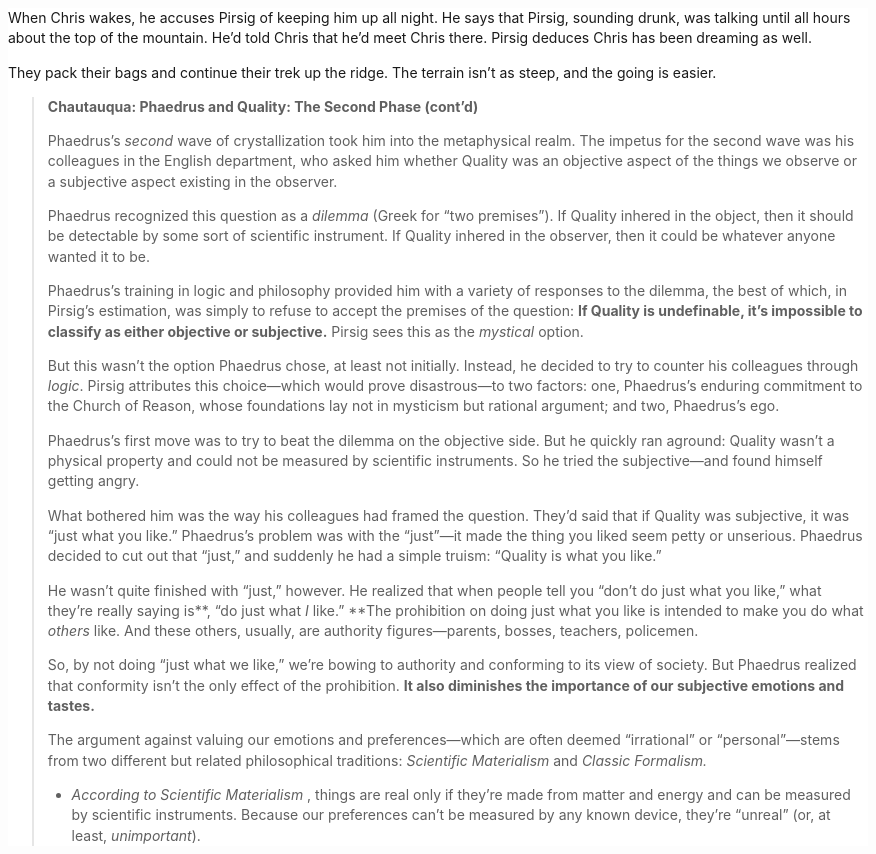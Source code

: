 When Chris wakes, he accuses Pirsig of keeping him up all night. He says that Pirsig, sounding drunk, was talking until all hours about the top of the mountain. He’d told Chris that he’d meet Chris there. Pirsig deduces Chris has been dreaming as well.

They pack their bags and continue their trek up the ridge. The terrain isn’t as steep, and the going is easier.

> **Chautauqua: Phaedrus and Quality: The Second Phase (cont’d)**
> 
> Phaedrus’s _second_ wave of crystallization took him into the metaphysical realm. The impetus for the second wave was his colleagues in the English department, who asked him whether Quality was an objective aspect of the things we observe or a subjective aspect existing in the observer.
> 
> Phaedrus recognized this question as a _dilemma_ (Greek for “two premises”). If Quality inhered in the object, then it should be detectable by some sort of scientific instrument. If Quality inhered in the observer, then it could be whatever anyone wanted it to be.
> 
> Phaedrus’s training in logic and philosophy provided him with a variety of responses to the dilemma, the best of which, in Pirsig’s estimation, was simply to refuse to accept the premises of the question: **If Quality is undefinable, it’s impossible to classify as either objective or subjective.** Pirsig sees this as the _mystical_ option.
> 
> But this wasn’t the option Phaedrus chose, at least not initially. Instead, he decided to try to counter his colleagues through _logic_. Pirsig attributes this choice—which would prove disastrous—to two factors: one, Phaedrus’s enduring commitment to the Church of Reason, whose foundations lay not in mysticism but rational argument; and two, Phaedrus’s ego.
> 
> Phaedrus’s first move was to try to beat the dilemma on the objective side. But he quickly ran aground: Quality wasn’t a physical property and could not be measured by scientific instruments. So he tried the subjective—and found himself getting angry.
> 
> What bothered him was the way his colleagues had framed the question. They’d said that if Quality was subjective, it was “just what you like.” Phaedrus’s problem was with the “just”—it made the thing you liked seem petty or unserious. Phaedrus decided to cut out that “just,” and suddenly he had a simple truism: “Quality is what you like.”
> 
> He wasn’t quite finished with “just,” however. He realized that when people tell you “don’t do just what you like,” what they’re really saying is**, “do just what _I_ like.” **The prohibition on doing just what you like is intended to make you do what _others_ like. And these others, usually, are authority figures—parents, bosses, teachers, policemen.
> 
> So, by not doing “just what we like,” we’re bowing to authority and conforming to its view of society. But Phaedrus realized that conformity isn’t the only effect of the prohibition. **It also diminishes the importance of our subjective emotions and tastes.**
> 
> The argument against valuing our emotions and preferences—which are often deemed “irrational” or “personal”—stems from two different but related philosophical traditions: _Scientific Materialism_ and _Classic Formalism._
> 
>   * _According to Scientific Materialism_ , things are real only if they’re made from matter and energy and can be measured by scientific instruments. Because our preferences can’t be measured by any known device, they’re “unreal” (or, at least, _unimportant_).
> 
